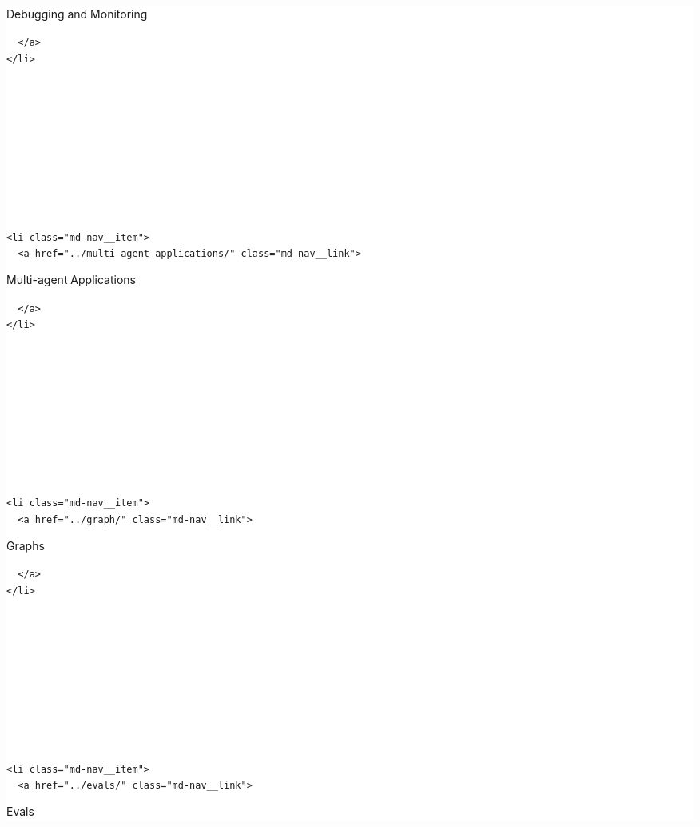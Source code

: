   
  <span class="md-ellipsis">
    Debugging and Monitoring
    
  </span>
  

      </a>
    </li>
  

              
            
              
                
  
  
  
  
    <li class="md-nav__item">
      <a href="../multi-agent-applications/" class="md-nav__link">
        
  
  <span class="md-ellipsis">
    Multi-agent Applications
    
  </span>
  

      </a>
    </li>
  

              
            
              
                
  
  
  
  
    <li class="md-nav__item">
      <a href="../graph/" class="md-nav__link">
        
  
  <span class="md-ellipsis">
    Graphs
    
  </span>
  

      </a>
    </li>
  

              
            
              
                
  
  
  
  
    <li class="md-nav__item">
      <a href="../evals/" class="md-nav__link">
        
  
  <span class="md-ellipsis">
    Evals
    
  </span>
  
